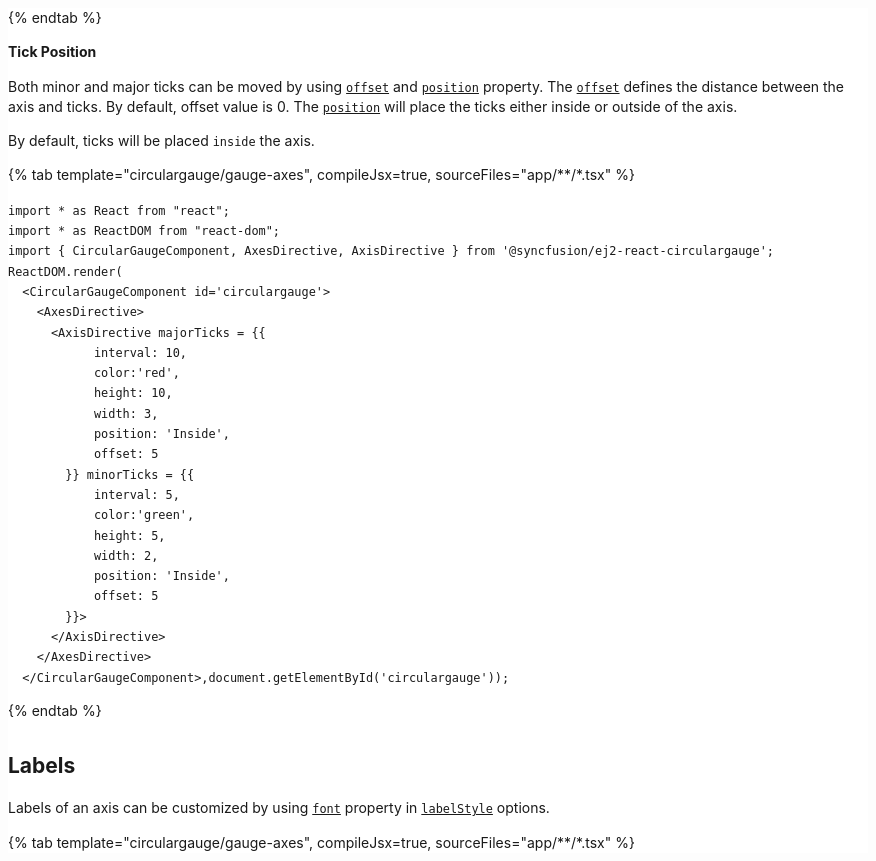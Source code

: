 {% endtab %}

**Tick Position**

Both minor and major ticks can be moved by using
[`offset`](../api/circular-gauge/tickModel/#offset-number) and
[`position`](../api/circular-gauge/tickModel/#position-string) property.
The [`offset`](../api/circular-gauge/tickModel/#offset-number) defines
the distance between the axis and ticks. By default, offset value is 0.
The [`position`](../api/circular-gauge/tickModel/#position-string) will place
the ticks either inside or outside of the axis.

By default, ticks will be placed `inside` the axis.

{% tab template="circulargauge/gauge-axes", compileJsx=true, sourceFiles="app/**/*.tsx" %}

```tsx
import * as React from "react";
import * as ReactDOM from "react-dom";
import { CircularGaugeComponent, AxesDirective, AxisDirective } from '@syncfusion/ej2-react-circulargauge';
ReactDOM.render(
  <CircularGaugeComponent id='circulargauge'>
    <AxesDirective>
      <AxisDirective majorTicks = {{
            interval: 10,
            color:'red',
            height: 10,
            width: 3,
            position: 'Inside',
            offset: 5
        }} minorTicks = {{
            interval: 5,
            color:'green',
            height: 5,
            width: 2,
            position: 'Inside',
            offset: 5
        }}>
      </AxisDirective>
    </AxesDirective>
  </CircularGaugeComponent>,document.getElementById('circulargauge'));

```

{% endtab %}

## Labels

Labels of an axis can be customized by using
[`font`](../api/circular-gauge/labelModel/#font-fontmodel) property in
[`labelStyle`](../api/circular-gauge/axis/#labelstyle-labelmodel) options.

{% tab template="circulargauge/gauge-axes", compileJsx=true, sourceFiles="app/**/*.tsx" %}
